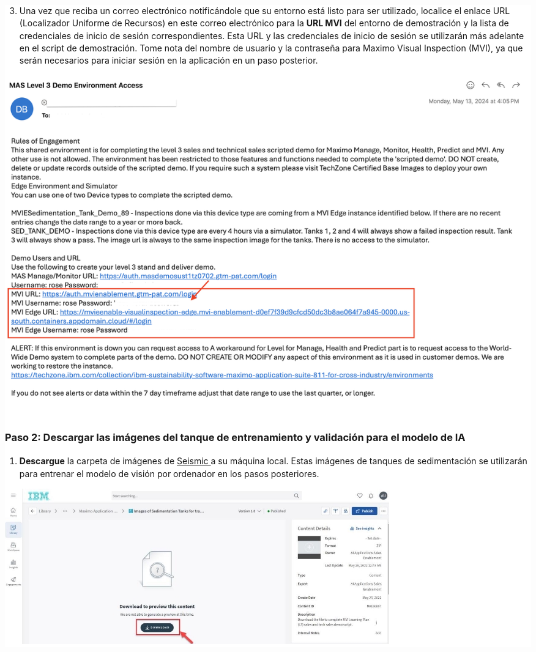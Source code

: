 3.  Una vez que reciba un correo electrónico notificándole que su entorno está listo para ser utilizado, localice el enlace URL (Localizador Uniforme de Recursos) en este correo electrónico para la **URL MVI** del entorno de demostración y la lista de credenciales de inicio de sesión correspondientes. Esta URL y las credenciales de inicio de sesión se utilizarán más adelante en el script de demostración. Tome nota del nombre de usuario y la contraseña para Maximo Visual Inspection (MVI), ya que serán necesarios para iniciar sesión en la aplicación en un paso posterior.

![](_attatchments/mvi.f2962fae-95d4-4d63-9e23-211e54c72214.011.png)

### Paso 2: Descargar las imágenes del tanque de entrenamiento y validación para el modelo de IA

1.  **Descargue** la carpeta de imágenes de [Seismic ](https://ibm.seismic.com/Link/Content/DCpWQCmg4Wbg889TgW8X383JR7XB)a su máquina local. Estas imágenes de tanques de sedimentación se utilizarán para entrenar el modelo de visión por ordenador en los pasos posteriores.

![](_attatchments/mvi.f2962fae-95d4-4d63-9e23-211e54c72214.016.jpeg)
